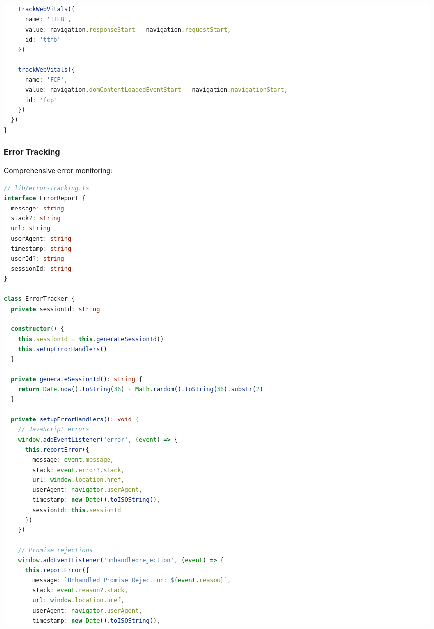 ```typescript
    trackWebVitals({
      name: 'TTFB',
      value: navigation.responseStart - navigation.requestStart,
      id: 'ttfb'
    })
    
    trackWebVitals({
      name: 'FCP',
      value: navigation.domContentLoadedEventStart - navigation.navigationStart,
      id: 'fcp'
    })
  })
}
```

### Error Tracking

Comprehensive error monitoring:

```typescript
// lib/error-tracking.ts
interface ErrorReport {
  message: string
  stack?: string
  url: string
  userAgent: string
  timestamp: string
  userId?: string
  sessionId: string
}

class ErrorTracker {
  private sessionId: string
  
  constructor() {
    this.sessionId = this.generateSessionId()
    this.setupErrorHandlers()
  }
  
  private generateSessionId(): string {
    return Date.now().toString(36) + Math.random().toString(36).substr(2)
  }
  
  private setupErrorHandlers(): void {
    // JavaScript errors
    window.addEventListener('error', (event) => {
      this.reportError({
        message: event.message,
        stack: event.error?.stack,
        url: window.location.href,
        userAgent: navigator.userAgent,
        timestamp: new Date().toISOString(),
        sessionId: this.sessionId
      })
    })
    
    // Promise rejections
    window.addEventListener('unhandledrejection', (event) => {
      this.reportError({
        message: `Unhandled Promise Rejection: ${event.reason}`,
        stack: event.reason?.stack,
        url: window.location.href,
        userAgent: navigator.userAgent,
        timestamp: new Date().toISOString(),
```